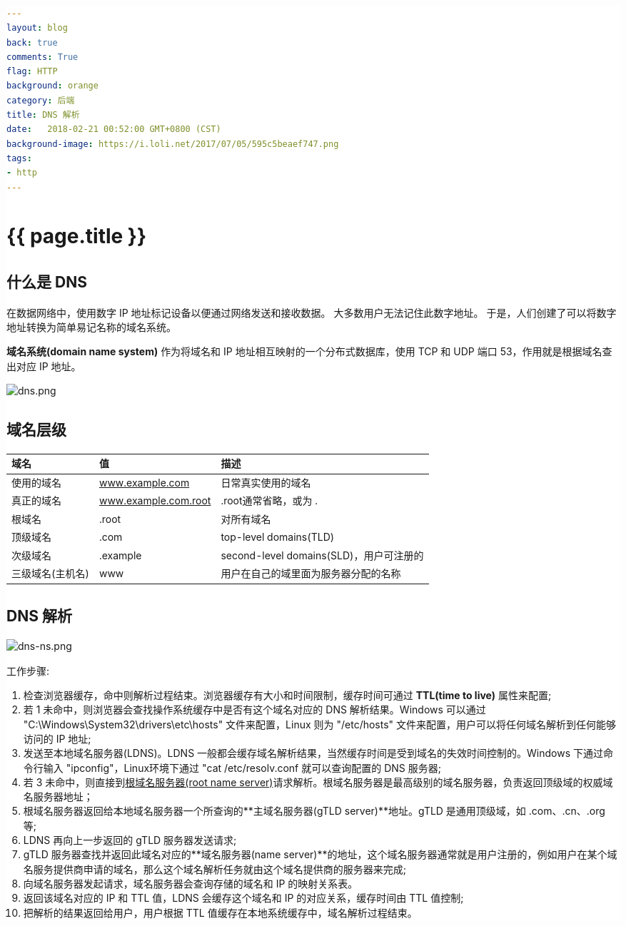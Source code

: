 ```yaml
---
layout: blog
back: true
comments: True
flag: HTTP
background: orange
category: 后端
title: DNS 解析
date:   2018-02-21 00:52:00 GMT+0800 (CST)
background-image: https://i.loli.net/2017/07/05/595c5beaef747.png
tags:
- http
---
```

# {{ page.title }}

## 什么是 DNS

在数据网络中，使用数字 IP 地址标记设备以便通过网络发送和接收数据。 大多数用户无法记住此数字地址。 于是，人们创建了可以将数字地址转换为简单易记名称的域名系统。

**域名系统(domain name system)** 作为将域名和 IP 地址相互映射的一个分布式数据库，使用 TCP 和 UDP 端口 53，作用就是根据域名查出对应 IP 地址。

![dns.png](https://i.loli.net/2018/02/26/5a935bee66a6e.png)

## 域名层级

| 域名 | 值 | 描述 |
|:-------------|:------------|:-------------|
| 使用的域名 | www.example.com | 日常真实使用的域名 |
| 真正的域名 | www.example.com.root | .root通常省略，或为 . |
| 根域名 | .root | 对所有域名 |
| 顶级域名 | .com | top-level domains(TLD) |
| 次级域名 | .example | second-level domains(SLD)，用户可注册的 |
| 三级域名(主机名) | www | 用户在自己的域里面为服务器分配的名称 |

## DNS 解析

![dns-ns.png](https://i.loli.net/2018/02/26/5a935bee75d05.png)

工作步骤:

1. 检查浏览器缓存，命中则解析过程结束。浏览器缓存有大小和时间限制，缓存时间可通过 **TTL(time to live)** 属性来配置;
2. 若 1 未命中，则浏览器会查找操作系统缓存中是否有这个域名对应的 DNS 解析结果。Windows 可以通过 "C:\Windows\System32\drivers\etc\hosts" 文件来配置，Linux 则为 "/etc/hosts" 文件来配置，用户可以将任何域名解析到任何能够访问的 IP 地址;
3. 发送至本地域名服务器(LDNS)。LDNS 一般都会缓存域名解析结果，当然缓存时间是受到域名的失效时间控制的。Windows 下通过命令行输入 "ipconfig"，Linux环境下通过 "cat /etc/resolv.conf 就可以查询配置的 DNS 服务器;
4. 若 3 未命中，则直接到[根域名服务器(root name server)](https://zh.wikipedia.org/wiki/%E6%A0%B9%E7%B6%B2%E5%9F%9F%E5%90%8D%E7%A8%B1%E4%BC%BA%E6%9C%8D%E5%99%A8)请求解析。根域名服务器是最高级别的域名服务器，负责返回顶级域的权威域名服务器地址；
5. 根域名服务器返回给本地域名服务器一个所查询的**主域名服务器(gTLD server)**地址。gTLD 是通用顶级域，如 .com、.cn、.org 等;
6. LDNS 再向上一步返回的 gTLD 服务器发送请求;
7. gTLD 服务器查找并返回此域名对应的**域名服务器(name server)**的地址，这个域名服务器通常就是用户注册的，例如用户在某个域名服务提供商申请的域名，那么这个域名解析任务就由这个域名提供商的服务器来完成;
8. 向域名服务器发起请求，域名服务器会查询存储的域名和 IP 的映射关系表。
9. 返回该域名对应的 IP 和 TTL 值，LDNS 会缓存这个域名和 IP 的对应关系，缓存时间由 TTL 值控制;
10. 把解析的结果返回给用户，用户根据 TTL 值缓存在本地系统缓存中，域名解析过程结束。
